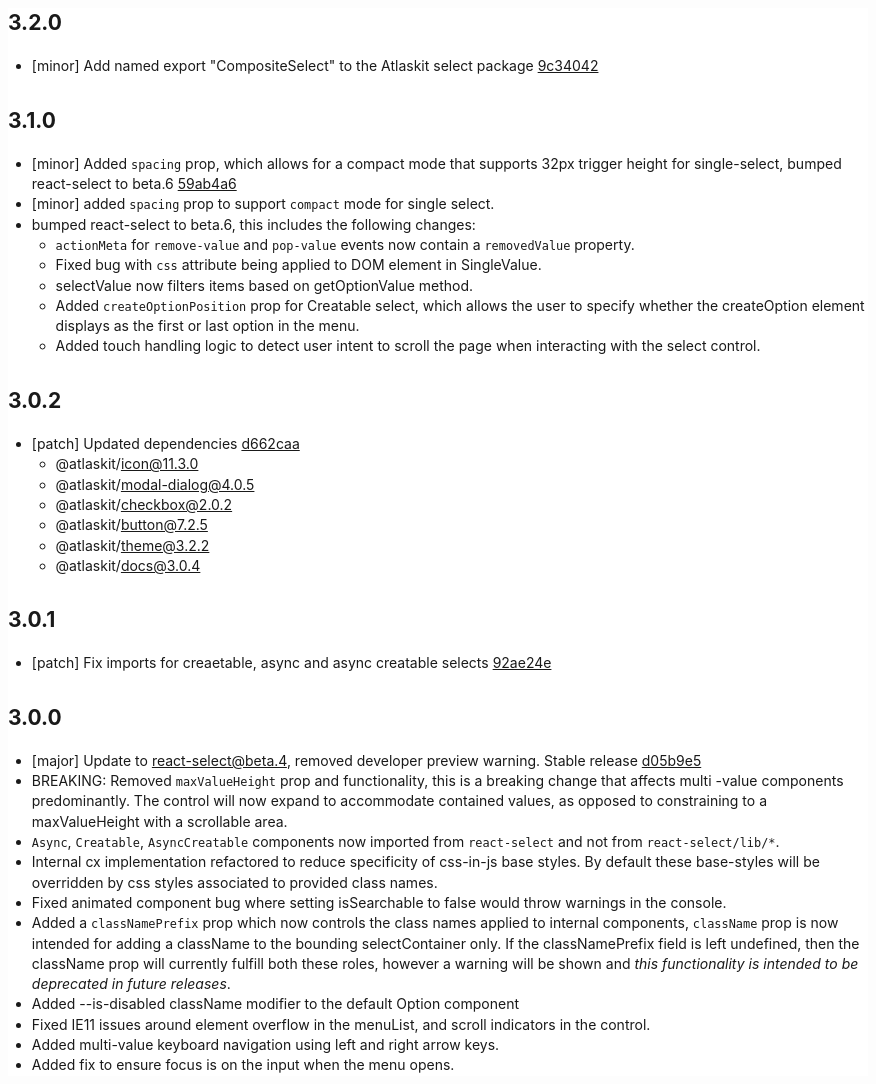 ## 3.2.0
- [minor] Add named export "CompositeSelect" to the Atlaskit select package [9c34042](https://bitbucket.org/atlassian/atlaskit-mk-2/commits/9c34042)

## 3.1.0
- [minor] Added `spacing` prop, which allows for a compact mode that supports 32px trigger height for single-select, bumped react-select to beta.6 [59ab4a6](https://bitbucket.org/atlassian/atlaskit-mk-2/commits/59ab4a6)
- [minor] added `spacing` prop to support `compact` mode for single select.
- bumped react-select to beta.6, this includes the following changes:
  - `actionMeta` for `remove-value` and `pop-value` events now contain a `removedValue` property.
  - Fixed bug with `css` attribute being applied to DOM element in SingleValue.
  - selectValue now filters items based on getOptionValue method.
  - Added `createOptionPosition` prop for Creatable select, which allows the user to specify whether the createOption element displays as the first or last option in the menu.
  - Added touch handling logic to detect user intent to scroll the page when interacting with the select control.

## 3.0.2
- [patch] Updated dependencies [d662caa](https://bitbucket.org/atlassian/atlaskit-mk-2/commits/d662caa)
  - @atlaskit/icon@11.3.0
  - @atlaskit/modal-dialog@4.0.5
  - @atlaskit/checkbox@2.0.2
  - @atlaskit/button@7.2.5
  - @atlaskit/theme@3.2.2
  - @atlaskit/docs@3.0.4

## 3.0.1
- [patch] Fix imports for creaetable, async and async creatable selects [92ae24e](https://bitbucket.org/atlassian/atlaskit-mk-2/commits/92ae24e)

## 3.0.0
- [major] Update to react-select@beta.4, removed developer preview warning. Stable release [d05b9e5](https://bitbucket.org/atlassian/atlaskit-mk-2/commits/d05b9e5)
- BREAKING: Removed `maxValueHeight` prop and functionality, this is a breaking change that affects multi -value components predominantly. The control will now expand to accommodate contained values, as opposed to constraining to a maxValueHeight with a scrollable area.
- `Async`, `Creatable`, `AsyncCreatable` components now imported from `react-select` and not from `react-select/lib/*`.
- Internal cx implementation refactored to reduce specificity of css-in-js base styles. By default these base-styles will be overridden by css styles associated to provided class names.
- Fixed animated component bug where setting isSearchable to false would throw warnings in the console.
- Added a `classNamePrefix` prop which now controls the class names applied to internal components, `className` prop is now intended for adding a className to the bounding selectContainer only. If the classNamePrefix field is left undefined, then the className prop will currently fulfill both these roles, however a warning will be shown and _this functionality is intended to be deprecated in future releases_.
- Added --is-disabled className modifier to the default Option component
- Fixed IE11 issues around element overflow in the menuList, and scroll indicators in the control.
- Added multi-value keyboard navigation using left and right arrow keys.
- Added fix to ensure focus is on the input when the menu opens.
